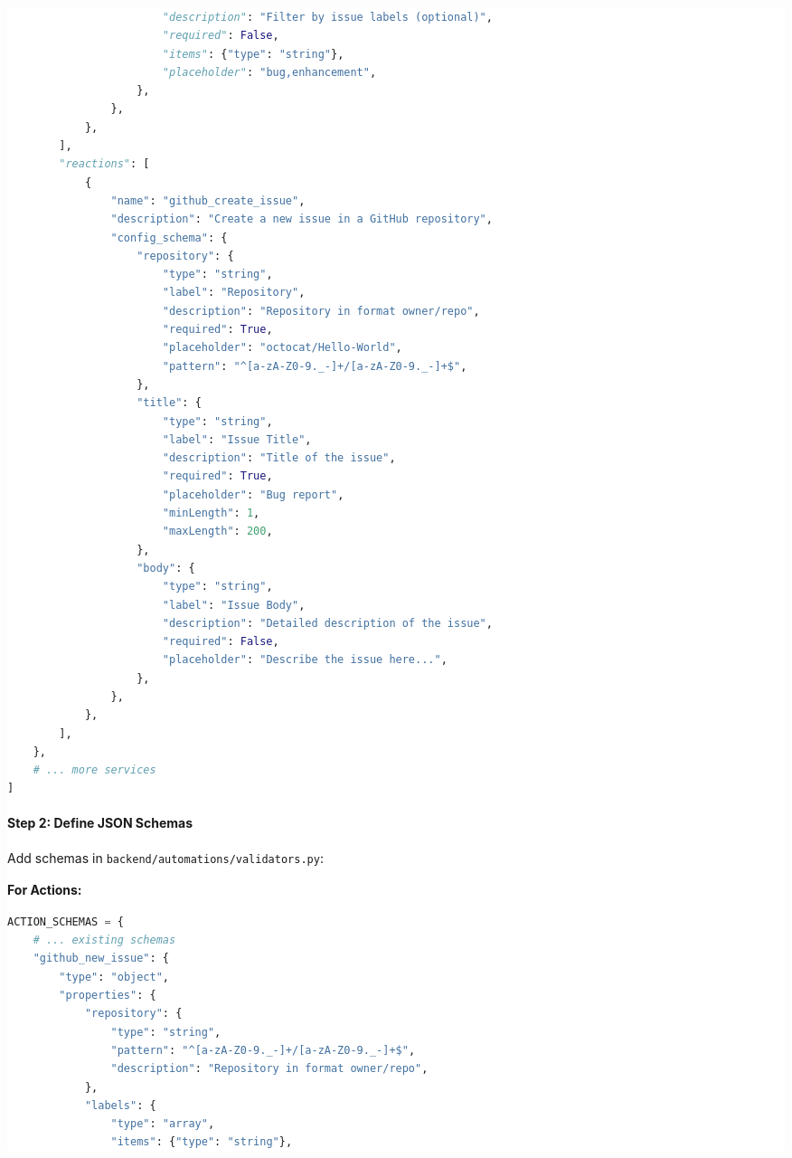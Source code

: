 ```python
                        "description": "Filter by issue labels (optional)",
                        "required": False,
                        "items": {"type": "string"},
                        "placeholder": "bug,enhancement",
                    },
                },
            },
        ],
        "reactions": [
            {
                "name": "github_create_issue",
                "description": "Create a new issue in a GitHub repository",
                "config_schema": {
                    "repository": {
                        "type": "string",
                        "label": "Repository",
                        "description": "Repository in format owner/repo",
                        "required": True,
                        "placeholder": "octocat/Hello-World",
                        "pattern": "^[a-zA-Z0-9._-]+/[a-zA-Z0-9._-]+$",
                    },
                    "title": {
                        "type": "string",
                        "label": "Issue Title",
                        "description": "Title of the issue",
                        "required": True,
                        "placeholder": "Bug report",
                        "minLength": 1,
                        "maxLength": 200,
                    },
                    "body": {
                        "type": "string",
                        "label": "Issue Body",
                        "description": "Detailed description of the issue",
                        "required": False,
                        "placeholder": "Describe the issue here...",
                    },
                },
            },
        ],
    },
    # ... more services
]
```

#### Step 2: Define JSON Schemas

Add schemas in `backend/automations/validators.py`:

**For Actions:**
```python
ACTION_SCHEMAS = {
    # ... existing schemas
    "github_new_issue": {
        "type": "object",
        "properties": {
            "repository": {
                "type": "string",
                "pattern": "^[a-zA-Z0-9._-]+/[a-zA-Z0-9._-]+$",
                "description": "Repository in format owner/repo",
            },
            "labels": {
                "type": "array",
                "items": {"type": "string"},
```